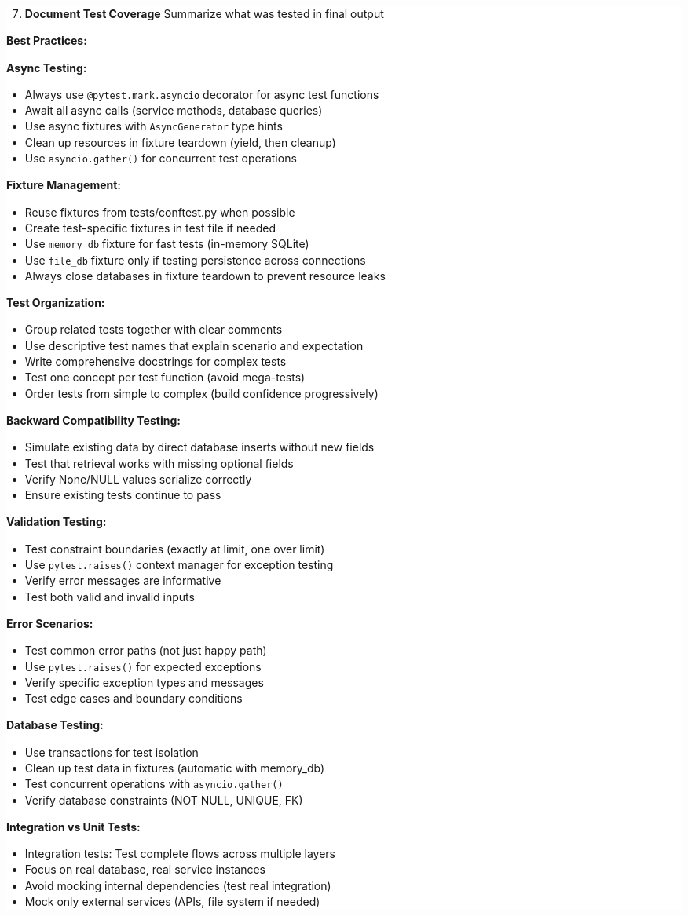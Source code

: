 7. **Document Test Coverage**
   Summarize what was tested in final output

**Best Practices:**

**Async Testing:**
- Always use `@pytest.mark.asyncio` decorator for async test functions
- Await all async calls (service methods, database queries)
- Use async fixtures with `AsyncGenerator` type hints
- Clean up resources in fixture teardown (yield, then cleanup)
- Use `asyncio.gather()` for concurrent test operations

**Fixture Management:**
- Reuse fixtures from tests/conftest.py when possible
- Create test-specific fixtures in test file if needed
- Use `memory_db` fixture for fast tests (in-memory SQLite)
- Use `file_db` fixture only if testing persistence across connections
- Always close databases in fixture teardown to prevent resource leaks

**Test Organization:**
- Group related tests together with clear comments
- Use descriptive test names that explain scenario and expectation
- Write comprehensive docstrings for complex tests
- Test one concept per test function (avoid mega-tests)
- Order tests from simple to complex (build confidence progressively)

**Backward Compatibility Testing:**
- Simulate existing data by direct database inserts without new fields
- Test that retrieval works with missing optional fields
- Verify None/NULL values serialize correctly
- Ensure existing tests continue to pass

**Validation Testing:**
- Test constraint boundaries (exactly at limit, one over limit)
- Use `pytest.raises()` context manager for exception testing
- Verify error messages are informative
- Test both valid and invalid inputs

**Error Scenarios:**
- Test common error paths (not just happy path)
- Use `pytest.raises()` for expected exceptions
- Verify specific exception types and messages
- Test edge cases and boundary conditions

**Database Testing:**
- Use transactions for test isolation
- Clean up test data in fixtures (automatic with memory_db)
- Test concurrent operations with `asyncio.gather()`
- Verify database constraints (NOT NULL, UNIQUE, FK)

**Integration vs Unit Tests:**
- Integration tests: Test complete flows across multiple layers
- Focus on real database, real service instances
- Avoid mocking internal dependencies (test real integration)
- Mock only external services (APIs, file system if needed)

